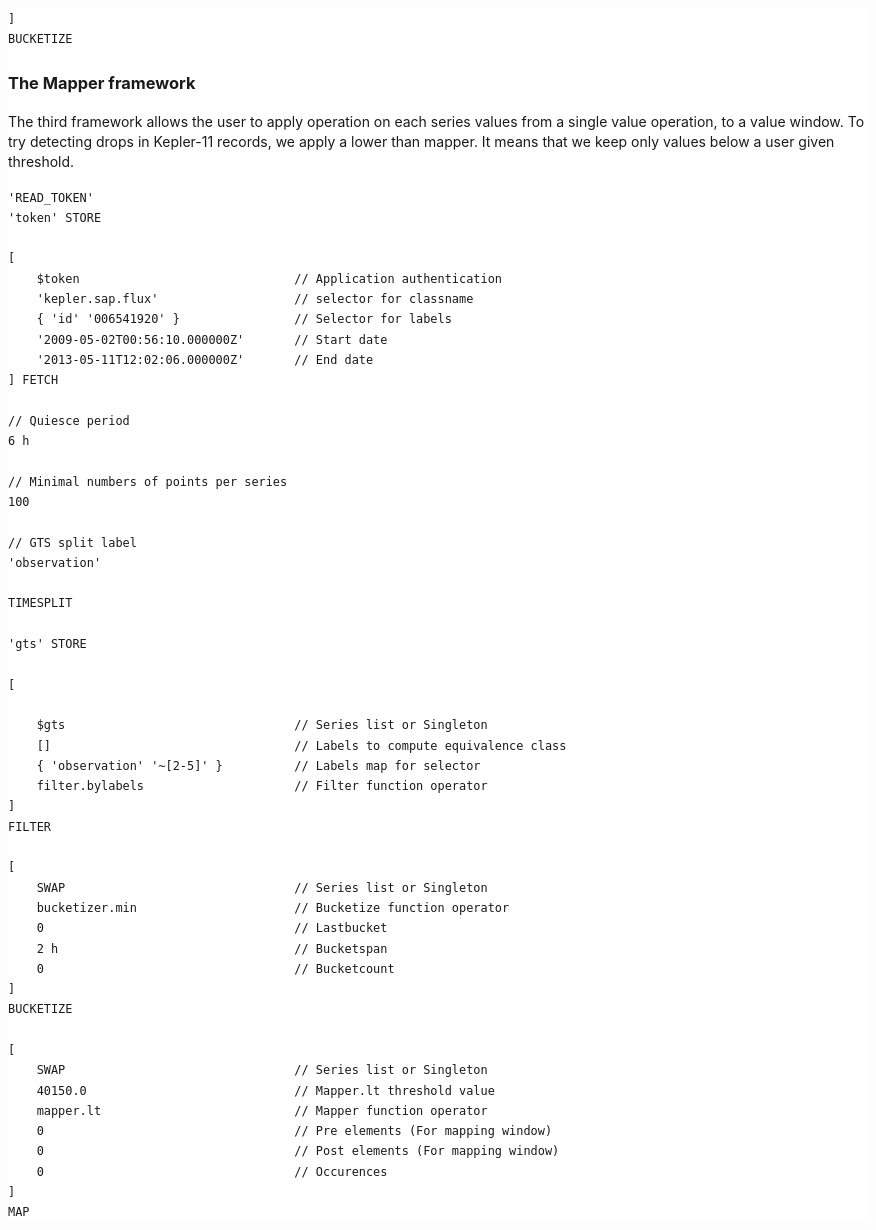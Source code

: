 ```
]
BUCKETIZE

```

### The Mapper framework

The third framework allows the user to apply operation on each series values from a single value operation, to a value window. To try detecting drops in Kepler-11 records, we apply a lower than mapper. It means that we keep only values below a user given threshold.

```
'READ_TOKEN'
'token' STORE

[ 
	$token 								// Application authentication
	'kepler.sap.flux' 					// selector for classname
    { 'id' '006541920' }            	// Selector for labels
	'2009-05-02T00:56:10.000000Z' 		// Start date
	'2013-05-11T12:02:06.000000Z' 		// End date
] FETCH

// Quiesce period
6 h 

// Minimal numbers of points per series 
100 

// GTS split label
'observation' 

TIMESPLIT

'gts' STORE

[

    $gts                                // Series list or Singleton
    []                                  // Labels to compute equivalence class
    { 'observation' '~[2-5]' }          // Labels map for selector
    filter.bylabels                     // Filter function operator 
]
FILTER

[
    SWAP                                // Series list or Singleton
    bucketizer.min                      // Bucketize function operator
    0                                   // Lastbucket 				
    2 h                                 // Bucketspan
    0                                   // Bucketcount
]
BUCKETIZE

[
    SWAP                                // Series list or Singleton
    40150.0                             // Mapper.lt threshold value
    mapper.lt                           // Mapper function operator
    0                                   // Pre elements (For mapping window)
    0                                   // Post elements (For mapping window)
    0                                   // Occurences
]
MAP
```